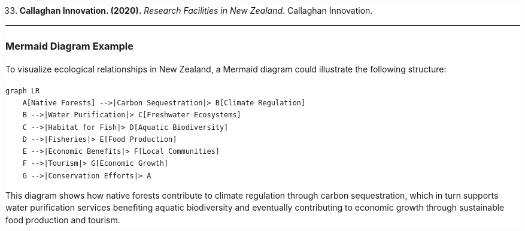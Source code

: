 33. **Callaghan Innovation. (2020).** *Research Facilities in New Zealand*. Callaghan Innovation.

---

### Mermaid Diagram Example
To visualize ecological relationships in New Zealand, a Mermaid diagram could illustrate the following structure:
```mermaid
graph LR
    A[Native Forests] -->|Carbon Sequestration|> B[Climate Regulation]
    B -->|Water Purification|> C[Freshwater Ecosystems]
    C -->|Habitat for Fish|> D[Aquatic Biodiversity]
    D -->|Fisheries|> E[Food Production]
    E -->|Economic Benefits|> F[Local Communities]
    F -->|Tourism|> G[Economic Growth]
    G -->|Conservation Efforts|> A
```
This diagram shows how native forests contribute to climate regulation through carbon sequestration, which in turn supports water purification services benefiting aquatic biodiversity and eventually contributing to economic growth through sustainable food production and tourism.